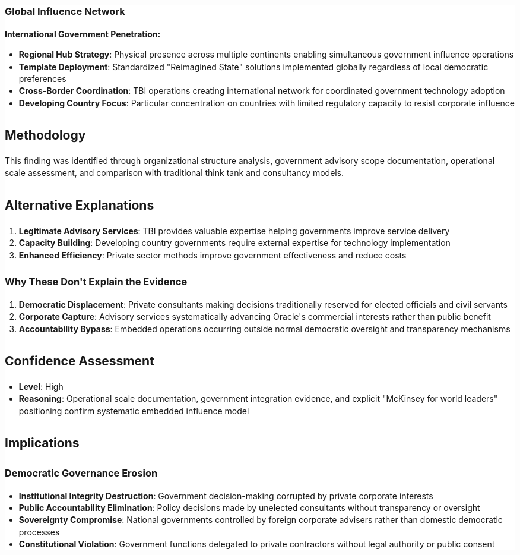 ### Global Influence Network
**International Government Penetration:**
- **Regional Hub Strategy**: Physical presence across multiple continents enabling simultaneous government influence operations
- **Template Deployment**: Standardized "Reimagined State" solutions implemented globally regardless of local democratic preferences
- **Cross-Border Coordination**: TBI operations creating international network for coordinated government technology adoption
- **Developing Country Focus**: Particular concentration on countries with limited regulatory capacity to resist corporate influence

## Methodology
This finding was identified through organizational structure analysis, government advisory scope documentation, operational scale assessment, and comparison with traditional think tank and consultancy models.

## Alternative Explanations
1. **Legitimate Advisory Services**: TBI provides valuable expertise helping governments improve service delivery
2. **Capacity Building**: Developing country governments require external expertise for technology implementation
3. **Enhanced Efficiency**: Private sector methods improve government effectiveness and reduce costs

### Why These Don't Explain the Evidence
1. **Democratic Displacement**: Private consultants making decisions traditionally reserved for elected officials and civil servants
2. **Corporate Capture**: Advisory services systematically advancing Oracle's commercial interests rather than public benefit
3. **Accountability Bypass**: Embedded operations occurring outside normal democratic oversight and transparency mechanisms

## Confidence Assessment
- **Level**: High
- **Reasoning**: Operational scale documentation, government integration evidence, and explicit "McKinsey for world leaders" positioning confirm systematic embedded influence model

## Implications

### Democratic Governance Erosion
- **Institutional Integrity Destruction**: Government decision-making corrupted by private corporate interests
- **Public Accountability Elimination**: Policy decisions made by unelected consultants without transparency or oversight
- **Sovereignty Compromise**: National governments controlled by foreign corporate advisers rather than domestic democratic processes
- **Constitutional Violation**: Government functions delegated to private contractors without legal authority or public consent
